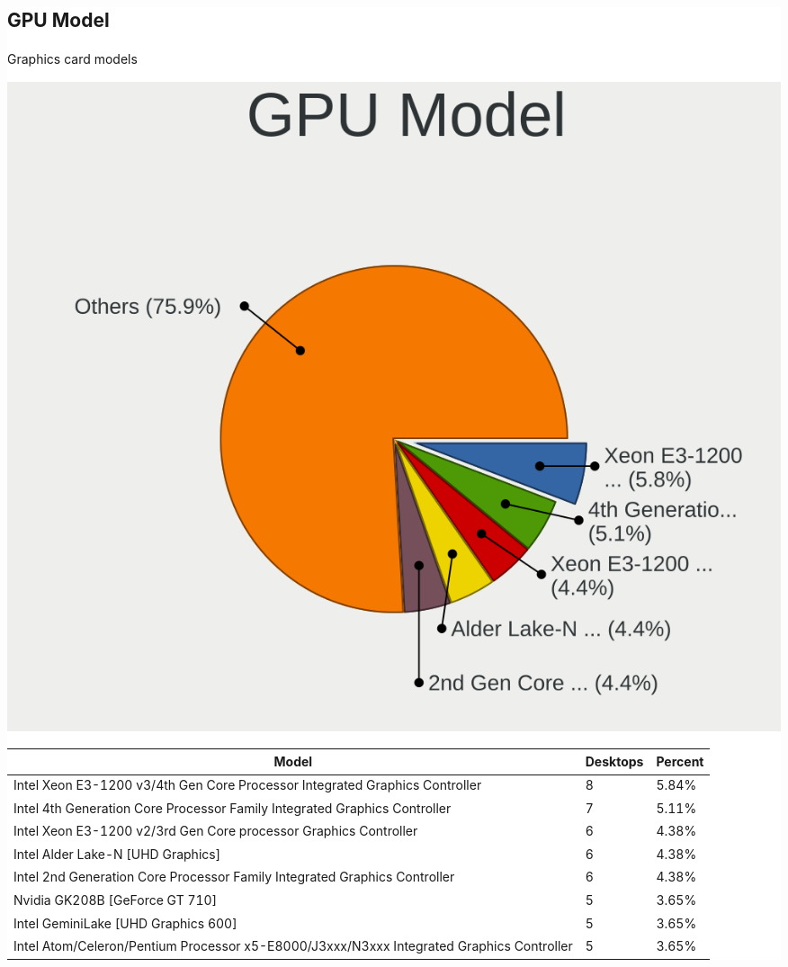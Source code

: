 GPU Model
---------

Graphics card models

![GPU Model](./images/pie_chart_bsd/gpu_model.svg)


| Model                                                                                    | Desktops | Percent |
|------------------------------------------------------------------------------------------|----------|---------|
| Intel Xeon E3-1200 v3/4th Gen Core Processor Integrated Graphics Controller              | 8        | 5.84%   |
| Intel 4th Generation Core Processor Family Integrated Graphics Controller                | 7        | 5.11%   |
| Intel Xeon E3-1200 v2/3rd Gen Core processor Graphics Controller                         | 6        | 4.38%   |
| Intel Alder Lake-N [UHD Graphics]                                                        | 6        | 4.38%   |
| Intel 2nd Generation Core Processor Family Integrated Graphics Controller                | 6        | 4.38%   |
| Nvidia GK208B [GeForce GT 710]                                                           | 5        | 3.65%   |
| Intel GeminiLake [UHD Graphics 600]                                                      | 5        | 3.65%   |
| Intel Atom/Celeron/Pentium Processor x5-E8000/J3xxx/N3xxx Integrated Graphics Controller | 5        | 3.65%   |
